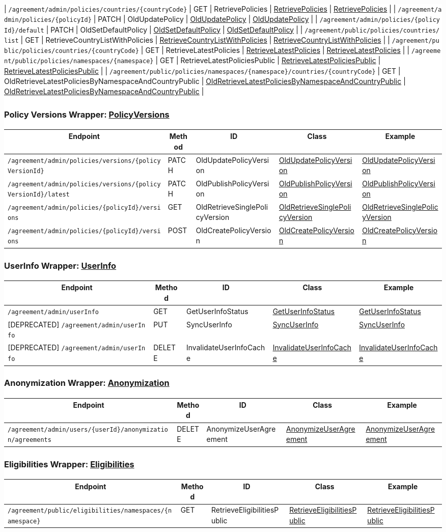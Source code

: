 | `/agreement/admin/policies/countries/{countryCode}` | GET | RetrievePolicies | [RetrievePolicies](../../apis/AccelByte.Sdk.Api.Legal/Operation/Policies/RetrievePolicies.cs) | [RetrievePolicies](../../samples/AccelByte.Sdk.Sample.Cli/ApiCommand/Legal/Policies/RetrievePolicies.cs) |
| `/agreement/admin/policies/{policyId}` | PATCH | OldUpdatePolicy | [OldUpdatePolicy](../../apis/AccelByte.Sdk.Api.Legal/Operation/Policies/OldUpdatePolicy.cs) | [OldUpdatePolicy](../../samples/AccelByte.Sdk.Sample.Cli/ApiCommand/Legal/Policies/OldUpdatePolicy.cs) |
| `/agreement/admin/policies/{policyId}/default` | PATCH | OldSetDefaultPolicy | [OldSetDefaultPolicy](../../apis/AccelByte.Sdk.Api.Legal/Operation/Policies/OldSetDefaultPolicy.cs) | [OldSetDefaultPolicy](../../samples/AccelByte.Sdk.Sample.Cli/ApiCommand/Legal/Policies/OldSetDefaultPolicy.cs) |
| `/agreement/public/policies/countries/list` | GET | RetrieveCountryListWithPolicies | [RetrieveCountryListWithPolicies](../../apis/AccelByte.Sdk.Api.Legal/Operation/Policies/RetrieveCountryListWithPolicies.cs) | [RetrieveCountryListWithPolicies](../../samples/AccelByte.Sdk.Sample.Cli/ApiCommand/Legal/Policies/RetrieveCountryListWithPolicies.cs) |
| `/agreement/public/policies/countries/{countryCode}` | GET | RetrieveLatestPolicies | [RetrieveLatestPolicies](../../apis/AccelByte.Sdk.Api.Legal/Operation/Policies/RetrieveLatestPolicies.cs) | [RetrieveLatestPolicies](../../samples/AccelByte.Sdk.Sample.Cli/ApiCommand/Legal/Policies/RetrieveLatestPolicies.cs) |
| `/agreement/public/policies/namespaces/{namespace}` | GET | RetrieveLatestPoliciesPublic | [RetrieveLatestPoliciesPublic](../../apis/AccelByte.Sdk.Api.Legal/Operation/Policies/RetrieveLatestPoliciesPublic.cs) | [RetrieveLatestPoliciesPublic](../../samples/AccelByte.Sdk.Sample.Cli/ApiCommand/Legal/Policies/RetrieveLatestPoliciesPublic.cs) |
| `/agreement/public/policies/namespaces/{namespace}/countries/{countryCode}` | GET | OldRetrieveLatestPoliciesByNamespaceAndCountryPublic | [OldRetrieveLatestPoliciesByNamespaceAndCountryPublic](../../apis/AccelByte.Sdk.Api.Legal/Operation/Policies/OldRetrieveLatestPoliciesByNamespaceAndCountryPublic.cs) | [OldRetrieveLatestPoliciesByNamespaceAndCountryPublic](../../samples/AccelByte.Sdk.Sample.Cli/ApiCommand/Legal/Policies/OldRetrieveLatestPoliciesByNamespaceAndCountryPublic.cs) |

### Policy Versions Wrapper:  [PolicyVersions](../../apis/AccelByte.Sdk.Api.Legal/Wrapper/PolicyVersions.cs)
| Endpoint | Method | ID | Class | Example |
|---|---|---|---|---|
| `/agreement/admin/policies/versions/{policyVersionId}` | PATCH | OldUpdatePolicyVersion | [OldUpdatePolicyVersion](../../apis/AccelByte.Sdk.Api.Legal/Operation/PolicyVersions/OldUpdatePolicyVersion.cs) | [OldUpdatePolicyVersion](../../samples/AccelByte.Sdk.Sample.Cli/ApiCommand/Legal/PolicyVersions/OldUpdatePolicyVersion.cs) |
| `/agreement/admin/policies/versions/{policyVersionId}/latest` | PATCH | OldPublishPolicyVersion | [OldPublishPolicyVersion](../../apis/AccelByte.Sdk.Api.Legal/Operation/PolicyVersions/OldPublishPolicyVersion.cs) | [OldPublishPolicyVersion](../../samples/AccelByte.Sdk.Sample.Cli/ApiCommand/Legal/PolicyVersions/OldPublishPolicyVersion.cs) |
| `/agreement/admin/policies/{policyId}/versions` | GET | OldRetrieveSinglePolicyVersion | [OldRetrieveSinglePolicyVersion](../../apis/AccelByte.Sdk.Api.Legal/Operation/PolicyVersions/OldRetrieveSinglePolicyVersion.cs) | [OldRetrieveSinglePolicyVersion](../../samples/AccelByte.Sdk.Sample.Cli/ApiCommand/Legal/PolicyVersions/OldRetrieveSinglePolicyVersion.cs) |
| `/agreement/admin/policies/{policyId}/versions` | POST | OldCreatePolicyVersion | [OldCreatePolicyVersion](../../apis/AccelByte.Sdk.Api.Legal/Operation/PolicyVersions/OldCreatePolicyVersion.cs) | [OldCreatePolicyVersion](../../samples/AccelByte.Sdk.Sample.Cli/ApiCommand/Legal/PolicyVersions/OldCreatePolicyVersion.cs) |

### UserInfo Wrapper:  [UserInfo](../../apis/AccelByte.Sdk.Api.Legal/Wrapper/UserInfo.cs)
| Endpoint | Method | ID | Class | Example |
|---|---|---|---|---|
| `/agreement/admin/userInfo` | GET | GetUserInfoStatus | [GetUserInfoStatus](../../apis/AccelByte.Sdk.Api.Legal/Operation/UserInfo/GetUserInfoStatus.cs) | [GetUserInfoStatus](../../samples/AccelByte.Sdk.Sample.Cli/ApiCommand/Legal/UserInfo/GetUserInfoStatus.cs) |
| [DEPRECATED] `/agreement/admin/userInfo` | PUT | SyncUserInfo | [SyncUserInfo](../../apis/AccelByte.Sdk.Api.Legal/Operation/UserInfo/SyncUserInfo.cs) | [SyncUserInfo](../../samples/AccelByte.Sdk.Sample.Cli/ApiCommand/Legal/UserInfo/SyncUserInfo.cs) |
| [DEPRECATED] `/agreement/admin/userInfo` | DELETE | InvalidateUserInfoCache | [InvalidateUserInfoCache](../../apis/AccelByte.Sdk.Api.Legal/Operation/UserInfo/InvalidateUserInfoCache.cs) | [InvalidateUserInfoCache](../../samples/AccelByte.Sdk.Sample.Cli/ApiCommand/Legal/UserInfo/InvalidateUserInfoCache.cs) |

### Anonymization Wrapper:  [Anonymization](../../apis/AccelByte.Sdk.Api.Legal/Wrapper/Anonymization.cs)
| Endpoint | Method | ID | Class | Example |
|---|---|---|---|---|
| `/agreement/admin/users/{userId}/anonymization/agreements` | DELETE | AnonymizeUserAgreement | [AnonymizeUserAgreement](../../apis/AccelByte.Sdk.Api.Legal/Operation/Anonymization/AnonymizeUserAgreement.cs) | [AnonymizeUserAgreement](../../samples/AccelByte.Sdk.Sample.Cli/ApiCommand/Legal/Anonymization/AnonymizeUserAgreement.cs) |

### Eligibilities Wrapper:  [Eligibilities](../../apis/AccelByte.Sdk.Api.Legal/Wrapper/Eligibilities.cs)
| Endpoint | Method | ID | Class | Example |
|---|---|---|---|---|
| `/agreement/public/eligibilities/namespaces/{namespace}` | GET | RetrieveEligibilitiesPublic | [RetrieveEligibilitiesPublic](../../apis/AccelByte.Sdk.Api.Legal/Operation/Eligibilities/RetrieveEligibilitiesPublic.cs) | [RetrieveEligibilitiesPublic](../../samples/AccelByte.Sdk.Sample.Cli/ApiCommand/Legal/Eligibilities/RetrieveEligibilitiesPublic.cs) |

[//]: # (This code is generated by tool. DO NOT EDIT.)